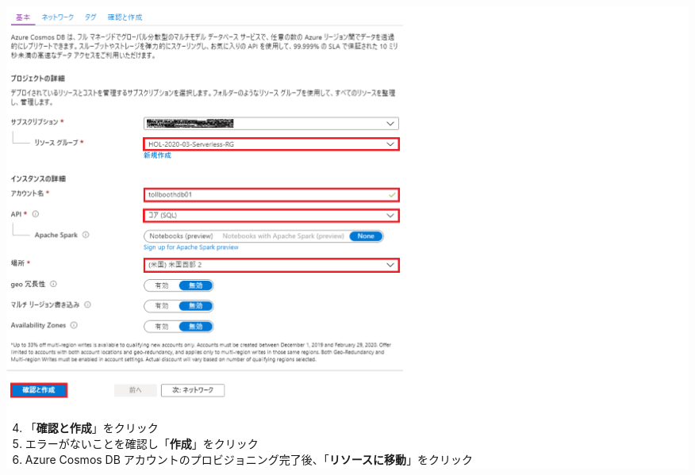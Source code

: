    <img src="images/new-cosmosdb-basic.png" width="500" />

4. 「**確認と作成**」をクリック
5. エラーがないことを確認し「**作成**」をクリック
6. Azure Cosmos DB アカウントのプロビジョニング完了後、「**リソースに移動**」をクリック
